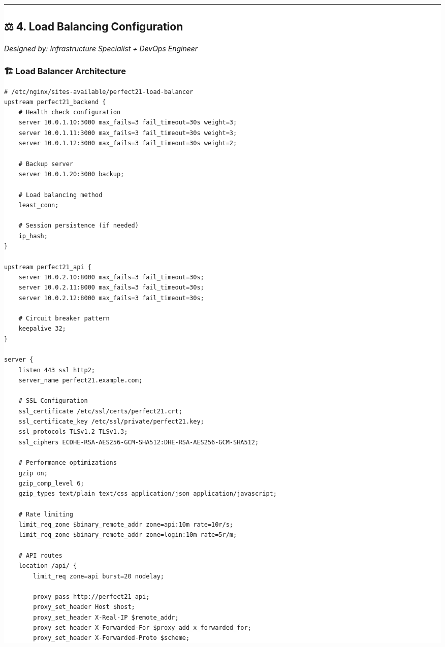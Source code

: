 
---

## ⚖️ 4. Load Balancing Configuration
*Designed by: Infrastructure Specialist + DevOps Engineer*

### 🏗️ Load Balancer Architecture

```nginx
# /etc/nginx/sites-available/perfect21-load-balancer
upstream perfect21_backend {
    # Health check configuration
    server 10.0.1.10:3000 max_fails=3 fail_timeout=30s weight=3;
    server 10.0.1.11:3000 max_fails=3 fail_timeout=30s weight=3;
    server 10.0.1.12:3000 max_fails=3 fail_timeout=30s weight=2;

    # Backup server
    server 10.0.1.20:3000 backup;

    # Load balancing method
    least_conn;

    # Session persistence (if needed)
    ip_hash;
}

upstream perfect21_api {
    server 10.0.2.10:8000 max_fails=3 fail_timeout=30s;
    server 10.0.2.11:8000 max_fails=3 fail_timeout=30s;
    server 10.0.2.12:8000 max_fails=3 fail_timeout=30s;

    # Circuit breaker pattern
    keepalive 32;
}

server {
    listen 443 ssl http2;
    server_name perfect21.example.com;

    # SSL Configuration
    ssl_certificate /etc/ssl/certs/perfect21.crt;
    ssl_certificate_key /etc/ssl/private/perfect21.key;
    ssl_protocols TLSv1.2 TLSv1.3;
    ssl_ciphers ECDHE-RSA-AES256-GCM-SHA512:DHE-RSA-AES256-GCM-SHA512;

    # Performance optimizations
    gzip on;
    gzip_comp_level 6;
    gzip_types text/plain text/css application/json application/javascript;

    # Rate limiting
    limit_req_zone $binary_remote_addr zone=api:10m rate=10r/s;
    limit_req_zone $binary_remote_addr zone=login:10m rate=5r/m;

    # API routes
    location /api/ {
        limit_req zone=api burst=20 nodelay;

        proxy_pass http://perfect21_api;
        proxy_set_header Host $host;
        proxy_set_header X-Real-IP $remote_addr;
        proxy_set_header X-Forwarded-For $proxy_add_x_forwarded_for;
        proxy_set_header X-Forwarded-Proto $scheme;

```